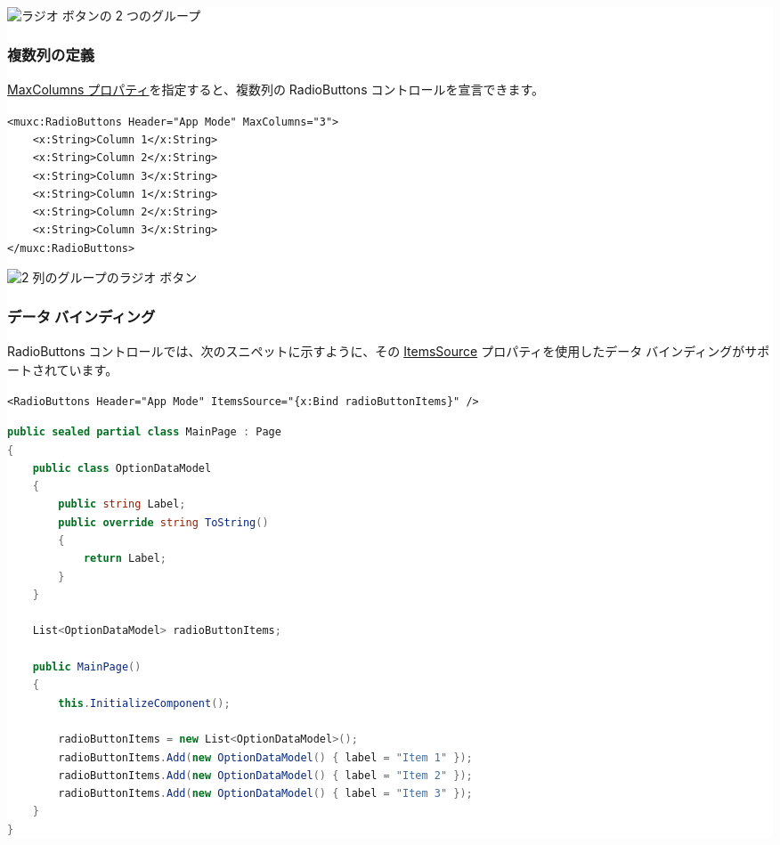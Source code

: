 ![ラジオ ボタンの 2 つのグループ](images/default-radiobutton-group.png)

### <a name="defining-multiple-columns"></a>複数列の定義

[MaxColumns プロパティ](/uwp/api/microsoft.ui.xaml.controls.radiobuttons.maxcolumns)を指定すると、複数列の RadioButtons コントロールを宣言できます。

```xaml
<muxc:RadioButtons Header="App Mode" MaxColumns="3">
    <x:String>Column 1</x:String>
    <x:String>Column 2</x:String>
    <x:String>Column 3</x:String>
    <x:String>Column 1</x:String>
    <x:String>Column 2</x:String>
    <x:String>Column 3</x:String>
</muxc:RadioButtons>
```

![2 列のグループのラジオ ボタン](images/radiobutton-multi-columns.png)

### <a name="data-binding"></a>データ バインディング

RadioButtons コントロールでは、次のスニペットに示すように、その [ItemsSource](/uwp/api/microsoft.ui.xaml.controls.radiobuttons.itemssource) プロパティを使用したデータ バインディングがサポートされています。

```xaml
<RadioButtons Header="App Mode" ItemsSource="{x:Bind radioButtonItems}" />
```

```c#
public sealed partial class MainPage : Page
{
    public class OptionDataModel
    {
        public string Label;
        public override string ToString()
        {
            return Label;
        }
    }

    List<OptionDataModel> radioButtonItems;

    public MainPage()
    {
        this.InitializeComponent();

        radioButtonItems = new List<OptionDataModel>();
        radioButtonItems.Add(new OptionDataModel() { label = "Item 1" });
        radioButtonItems.Add(new OptionDataModel() { label = "Item 2" });
        radioButtonItems.Add(new OptionDataModel() { label = "Item 3" });
    }
}
```
